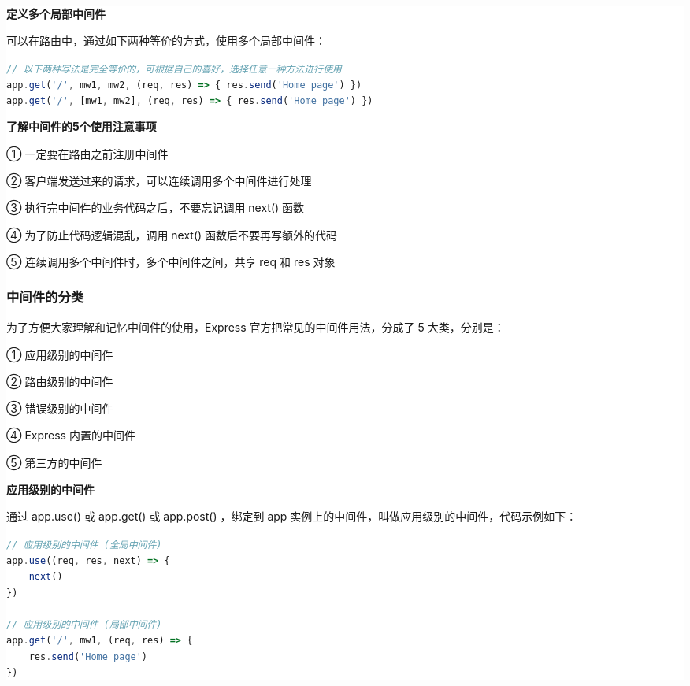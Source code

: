 





**定义多个局部中间件**

可以在路由中，通过如下两种等价的方式，使用多个局部中间件：

```js
// 以下两种写法是完全等价的，可根据自己的喜好，选择任意一种方法进行使用
app.get('/', mw1, mw2, (req, res) => { res.send('Home page') })
app.get('/', [mw1, mw2], (req, res) => { res.send('Home page') })
```





**了解中间件的5个使用注意事项**

① 一定要在路由之前注册中间件 

② 客户端发送过来的请求，可以连续调用多个中间件进行处理 

③ 执行完中间件的业务代码之后，不要忘记调用 next() 函数 

④ 为了防止代码逻辑混乱，调用 next() 函数后不要再写额外的代码 

⑤ 连续调用多个中间件时，多个中间件之间，共享 req 和 res 对象





### 中间件的分类

为了方便大家理解和记忆中间件的使用，Express 官方把常见的中间件用法，分成了 5 大类，分别是：

① 应用级别的中间件 

② 路由级别的中间件 

③ 错误级别的中间件 

④ Express 内置的中间件 

⑤ 第三方的中间件





**应用级别的中间件**

通过 app.use() 或 app.get() 或 app.post() ，绑定到 app 实例上的中间件，叫做应用级别的中间件，代码示例如下：

```js
// 应用级别的中间件 (全局中间件)
app.use((req, res, next) => {
	next()
})

// 应用级别的中间件 (局部中间件)
app.get('/', mw1, (req, res) => {
    res.send('Home page')
})
```
